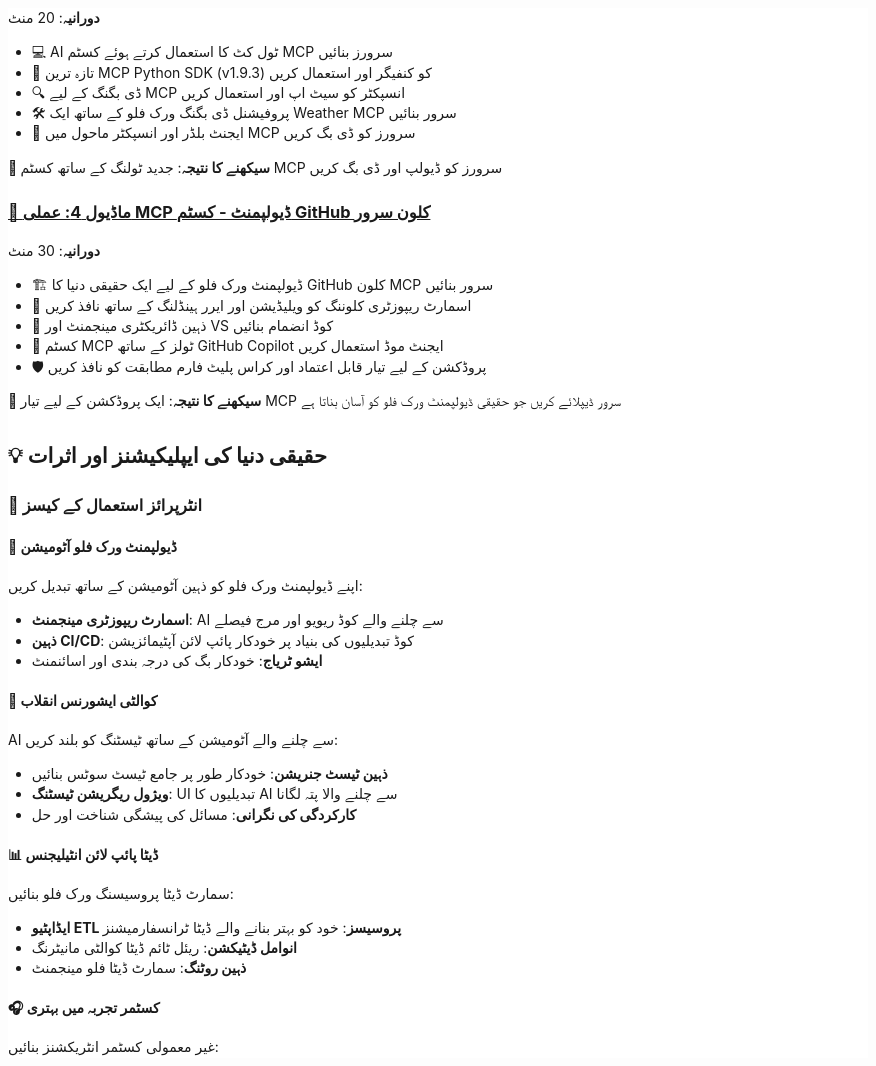 **دورانیہ**: 20 منٹ

- 💻 AI ٹول کٹ کا استعمال کرتے ہوئے کسٹم MCP سرورز بنائیں
- 🐍 تازہ ترین MCP Python SDK (v1.9.3) کو کنفیگر اور استعمال کریں
- 🔍 ڈی بگنگ کے لیے MCP انسپکٹر کو سیٹ اپ اور استعمال کریں
- 🛠️ پروفیشنل ڈی بگنگ ورک فلو کے ساتھ ایک Weather MCP سرور بنائیں
- 🧪 ایجنٹ بلڈر اور انسپکٹر ماحول میں MCP سرورز کو ڈی بگ کریں

**🎯 سیکھنے کا نتیجہ**: جدید ٹولنگ کے ساتھ کسٹم MCP سرورز کو ڈیولپ اور ڈی بگ کریں

### [🐙 ماڈیول 4: عملی MCP ڈیولپمنٹ - کسٹم GitHub کلون سرور](./lab4/README.md)

**دورانیہ**: 30 منٹ

- 🏗️ ڈیولپمنٹ ورک فلو کے لیے ایک حقیقی دنیا کا GitHub کلون MCP سرور بنائیں
- 🔄 اسمارٹ ریپوزٹری کلوننگ کو ویلیڈیشن اور ایرر ہینڈلنگ کے ساتھ نافذ کریں
- 📁 ذہین ڈائریکٹری مینجمنٹ اور VS کوڈ انضمام بنائیں
- 🤖 کسٹم MCP ٹولز کے ساتھ GitHub Copilot ایجنٹ موڈ استعمال کریں
- 🛡️ پروڈکشن کے لیے تیار قابل اعتماد اور کراس پلیٹ فارم مطابقت کو نافذ کریں

**🎯 سیکھنے کا نتیجہ**: ایک پروڈکشن کے لیے تیار MCP سرور ڈیپلائے کریں جو حقیقی ڈیولپمنٹ ورک فلو کو آسان بناتا ہے

## 💡 حقیقی دنیا کی ایپلیکیشنز اور اثرات

### 🏢 انٹرپرائز استعمال کے کیسز

#### 🔄 ڈیولپمنٹ ورک فلو آٹومیشن

اپنے ڈیولپمنٹ ورک فلو کو ذہین آٹومیشن کے ساتھ تبدیل کریں:

- **اسمارٹ ریپوزٹری مینجمنٹ**: AI سے چلنے والے کوڈ ریویو اور مرج فیصلے
- **ذہین CI/CD**: کوڈ تبدیلیوں کی بنیاد پر خودکار پائپ لائن آپٹیمائزیشن
- **ایشو ٹریاج**: خودکار بگ کی درجہ بندی اور اسائنمنٹ

#### 🧪 کوالٹی ایشورنس انقلاب

AI سے چلنے والے آٹومیشن کے ساتھ ٹیسٹنگ کو بلند کریں:

- **ذہین ٹیسٹ جنریشن**: خودکار طور پر جامع ٹیسٹ سوٹس بنائیں
- **ویژول ریگریشن ٹیسٹنگ**: UI تبدیلیوں کا AI سے چلنے والا پتہ لگانا
- **کارکردگی کی نگرانی**: مسائل کی پیشگی شناخت اور حل

#### 📊 ڈیٹا پائپ لائن انٹیلیجنس

سمارٹ ڈیٹا پروسیسنگ ورک فلو بنائیں:

- **ایڈاپٹیو ETL پروسیسز**: خود کو بہتر بنانے والے ڈیٹا ٹرانسفارمیشنز
- **انوامل ڈیٹیکشن**: ریئل ٹائم ڈیٹا کوالٹی مانیٹرنگ
- **ذہین روٹنگ**: سمارٹ ڈیٹا فلو مینجمنٹ

#### 🎧 کسٹمر تجربہ میں بہتری

غیر معمولی کسٹمر انٹریکشنز بنائیں:

